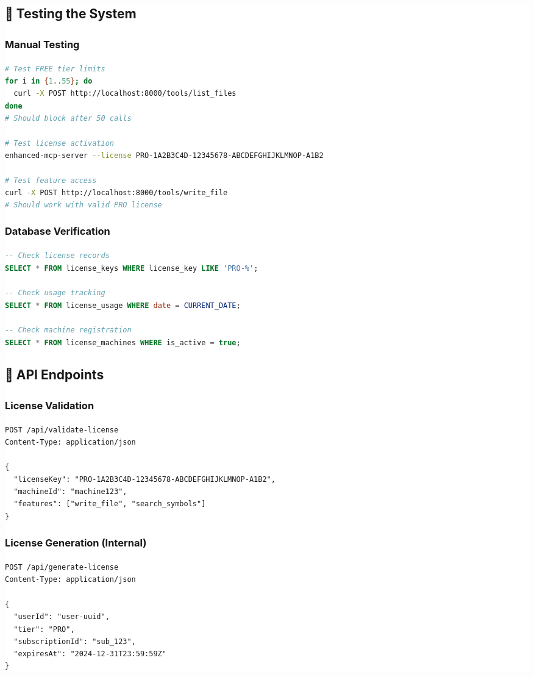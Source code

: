 ## 🧪 Testing the System

### Manual Testing
```bash
# Test FREE tier limits
for i in {1..55}; do
  curl -X POST http://localhost:8000/tools/list_files
done
# Should block after 50 calls

# Test license activation
enhanced-mcp-server --license PRO-1A2B3C4D-12345678-ABCDEFGHIJKLMNOP-A1B2

# Test feature access
curl -X POST http://localhost:8000/tools/write_file
# Should work with valid PRO license
```

### Database Verification
```sql
-- Check license records
SELECT * FROM license_keys WHERE license_key LIKE 'PRO-%';

-- Check usage tracking
SELECT * FROM license_usage WHERE date = CURRENT_DATE;

-- Check machine registration
SELECT * FROM license_machines WHERE is_active = true;
```

## 🔧 API Endpoints

### License Validation
```http
POST /api/validate-license
Content-Type: application/json

{
  "licenseKey": "PRO-1A2B3C4D-12345678-ABCDEFGHIJKLMNOP-A1B2",
  "machineId": "machine123",
  "features": ["write_file", "search_symbols"]
}
```

### License Generation (Internal)
```http
POST /api/generate-license
Content-Type: application/json

{
  "userId": "user-uuid",
  "tier": "PRO",
  "subscriptionId": "sub_123",
  "expiresAt": "2024-12-31T23:59:59Z"
}
```

